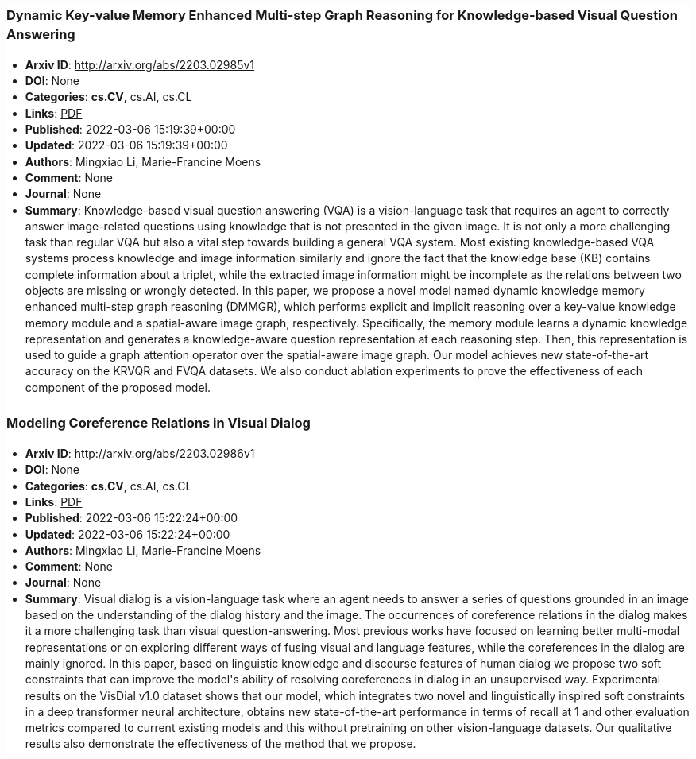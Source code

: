 

### Dynamic Key-value Memory Enhanced Multi-step Graph Reasoning for Knowledge-based Visual Question Answering
- **Arxiv ID**: http://arxiv.org/abs/2203.02985v1
- **DOI**: None
- **Categories**: **cs.CV**, cs.AI, cs.CL
- **Links**: [PDF](http://arxiv.org/pdf/2203.02985v1)
- **Published**: 2022-03-06 15:19:39+00:00
- **Updated**: 2022-03-06 15:19:39+00:00
- **Authors**: Mingxiao Li, Marie-Francine Moens
- **Comment**: None
- **Journal**: None
- **Summary**: Knowledge-based visual question answering (VQA) is a vision-language task that requires an agent to correctly answer image-related questions using knowledge that is not presented in the given image. It is not only a more challenging task than regular VQA but also a vital step towards building a general VQA system. Most existing knowledge-based VQA systems process knowledge and image information similarly and ignore the fact that the knowledge base (KB) contains complete information about a triplet, while the extracted image information might be incomplete as the relations between two objects are missing or wrongly detected. In this paper, we propose a novel model named dynamic knowledge memory enhanced multi-step graph reasoning (DMMGR), which performs explicit and implicit reasoning over a key-value knowledge memory module and a spatial-aware image graph, respectively. Specifically, the memory module learns a dynamic knowledge representation and generates a knowledge-aware question representation at each reasoning step. Then, this representation is used to guide a graph attention operator over the spatial-aware image graph. Our model achieves new state-of-the-art accuracy on the KRVQR and FVQA datasets. We also conduct ablation experiments to prove the effectiveness of each component of the proposed model.



### Modeling Coreference Relations in Visual Dialog
- **Arxiv ID**: http://arxiv.org/abs/2203.02986v1
- **DOI**: None
- **Categories**: **cs.CV**, cs.AI, cs.CL
- **Links**: [PDF](http://arxiv.org/pdf/2203.02986v1)
- **Published**: 2022-03-06 15:22:24+00:00
- **Updated**: 2022-03-06 15:22:24+00:00
- **Authors**: Mingxiao Li, Marie-Francine Moens
- **Comment**: None
- **Journal**: None
- **Summary**: Visual dialog is a vision-language task where an agent needs to answer a series of questions grounded in an image based on the understanding of the dialog history and the image. The occurrences of coreference relations in the dialog makes it a more challenging task than visual question-answering. Most previous works have focused on learning better multi-modal representations or on exploring different ways of fusing visual and language features, while the coreferences in the dialog are mainly ignored. In this paper, based on linguistic knowledge and discourse features of human dialog we propose two soft constraints that can improve the model's ability of resolving coreferences in dialog in an unsupervised way. Experimental results on the VisDial v1.0 dataset shows that our model, which integrates two novel and linguistically inspired soft constraints in a deep transformer neural architecture, obtains new state-of-the-art performance in terms of recall at 1 and other evaluation metrics compared to current existing models and this without pretraining on other vision-language datasets. Our qualitative results also demonstrate the effectiveness of the method that we propose.
